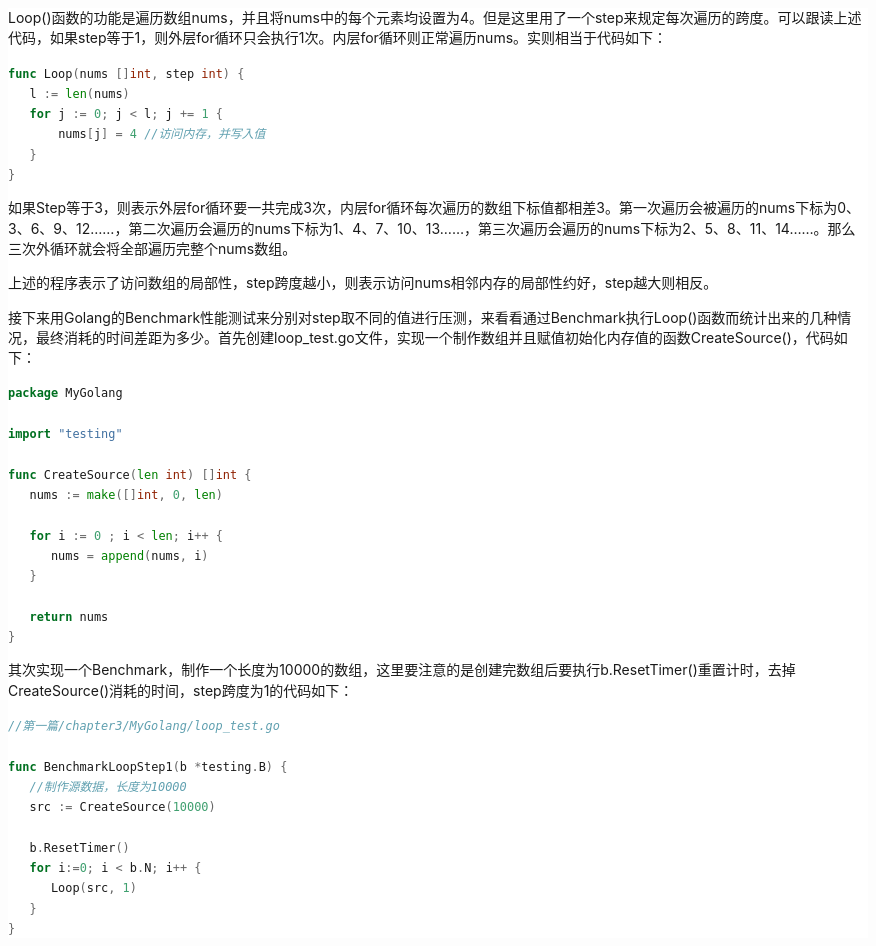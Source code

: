 

Loop()函数的功能是遍历数组nums，并且将nums中的每个元素均设置为4。但是这里用了一个step来规定每次遍历的跨度。可以跟读上述代码，如果step等于1，则外层for循环只会执行1次。内层for循环则正常遍历nums。实则相当于代码如下：

```go
func Loop(nums []int, step int) {
   l := len(nums)
   for j := 0; j < l; j += 1 {
       nums[j] = 4 //访问内存，并写入值
   }
}
```



如果Step等于3，则表示外层for循环要一共完成3次，内层for循环每次遍历的数组下标值都相差3。第一次遍历会被遍历的nums下标为0、3、6、9、12……，第二次遍历会遍历的nums下标为1、4、7、10、13……，第三次遍历会遍历的nums下标为2、5、8、11、14……。那么三次外循环就会将全部遍历完整个nums数组。

上述的程序表示了访问数组的局部性，step跨度越小，则表示访问nums相邻内存的局部性约好，step越大则相反。

接下来用Golang的Benchmark性能测试来分别对step取不同的值进行压测，来看看通过Benchmark执行Loop()函数而统计出来的几种情况，最终消耗的时间差距为多少。首先创建loop_test.go文件，实现一个制作数组并且赋值初始化内存值的函数CreateSource()，代码如下：

```go
package MyGolang

import "testing"

func CreateSource(len int) []int {
   nums := make([]int, 0, len)

   for i := 0 ; i < len; i++ {
      nums = append(nums, i)
   }

   return nums
}
```



其次实现一个Benchmark，制作一个长度为10000的数组，这里要注意的是创建完数组后要执行b.ResetTimer()重置计时，去掉CreateSource()消耗的时间，step跨度为1的代码如下：

```go
//第一篇/chapter3/MyGolang/loop_test.go

func BenchmarkLoopStep1(b *testing.B) {
   //制作源数据，长度为10000
   src := CreateSource(10000)

   b.ResetTimer()
   for i:=0; i < b.N; i++ {
      Loop(src, 1)
   }
}
```
